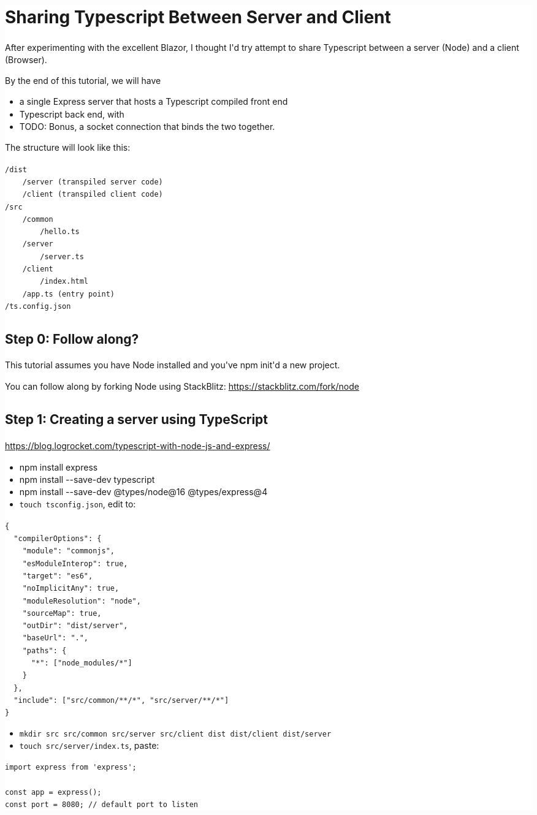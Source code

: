# Sharing Typescript Between Server and Client

After experimenting with the excellent Blazor, I thought I'd try attempt to share Typescript between a server (Node) and a client (Browser).

By the end of this tutorial, we will have 
- a single Express server that hosts a Typescript compiled front end 
- Typescript back end, with
- TODO: Bonus, a socket connection that binds the two together.

The structure will look like this:

```
/dist 
    /server (transpiled server code)
    /client (transpiled client code)
/src
    /common
        /hello.ts
    /server
        /server.ts
    /client
        /index.html
    /app.ts (entry point)
/ts.config.json
``` 

## Step 0: Follow along?

This tutorial assumes you have Node installed and you've npm init'd a new project. 

You can follow along by forking Node using StackBlitz: https://stackblitz.com/fork/node

## Step 1: Creating a server using TypeScript
https://blog.logrocket.com/typescript-with-node-js-and-express/

- npm install express
- npm install --save-dev typescript
- npm install --save-dev @types/node@16 @types/express@4
- ```touch tsconfig.json```, edit to:
```
{
  "compilerOptions": {
    "module": "commonjs",
    "esModuleInterop": true,
    "target": "es6",
    "noImplicitAny": true,
    "moduleResolution": "node",
    "sourceMap": true,
    "outDir": "dist/server",
    "baseUrl": ".",
    "paths": {
      "*": ["node_modules/*"]
    }
  },
  "include": ["src/common/**/*", "src/server/**/*"]
}
```
- ```mkdir src src/common src/server src/client dist dist/client dist/server```
- ```touch src/server/index.ts```, paste:
```
import express from 'express';

const app = express();
const port = 8080; // default port to listen
```